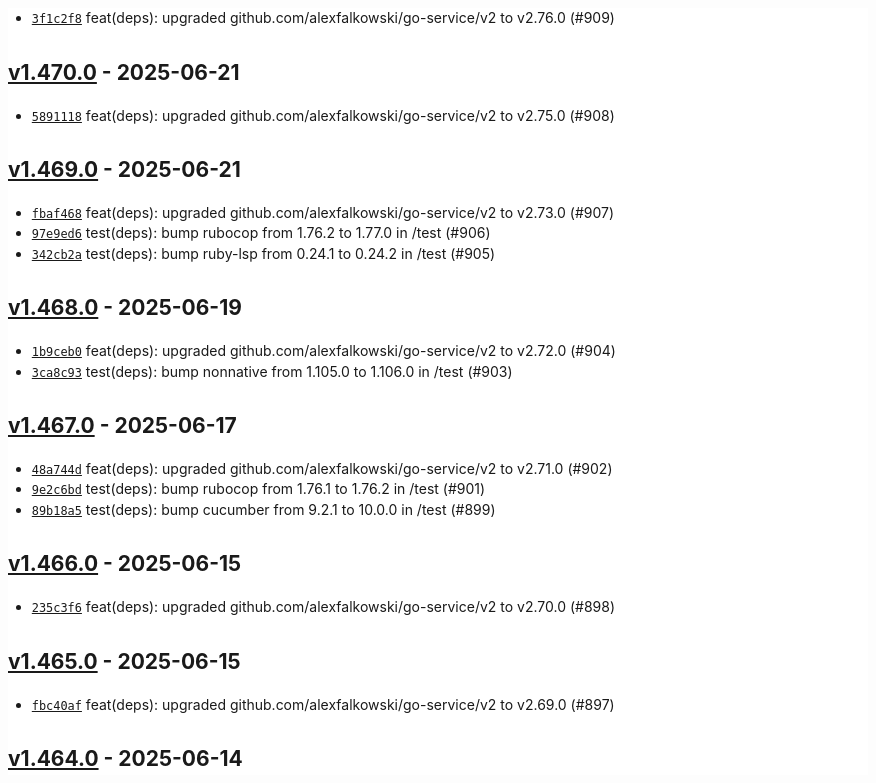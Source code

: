 - [`3f1c2f8`](https://github.com/alexfalkowski/status/commit/3f1c2f8400ca6bb6fb2042ce69593c0139c55fd9) feat(deps): upgraded github.com/alexfalkowski/go-service/v2 to v2.76.0 (#909)

## [v1.470.0](https://github.com/alexfalkowski/status/releases/tag/v1.470.0) - 2025-06-21

- [`5891118`](https://github.com/alexfalkowski/status/commit/589111859470ec94b860eb2c5c8d7b04cf0dcf4a) feat(deps): upgraded github.com/alexfalkowski/go-service/v2 to v2.75.0 (#908)

## [v1.469.0](https://github.com/alexfalkowski/status/releases/tag/v1.469.0) - 2025-06-21

- [`fbaf468`](https://github.com/alexfalkowski/status/commit/fbaf468eecf1f61bb59866b9acb6879bab1f774f) feat(deps): upgraded github.com/alexfalkowski/go-service/v2 to v2.73.0 (#907)
- [`97e9ed6`](https://github.com/alexfalkowski/status/commit/97e9ed6cb3567de43cc3ddd719c65c617958e37f) test(deps): bump rubocop from 1.76.2 to 1.77.0 in /test (#906)
- [`342cb2a`](https://github.com/alexfalkowski/status/commit/342cb2a7da7b4f6a960d81b9fe0ca51e9cbf765d) test(deps): bump ruby-lsp from 0.24.1 to 0.24.2 in /test (#905)

## [v1.468.0](https://github.com/alexfalkowski/status/releases/tag/v1.468.0) - 2025-06-19

- [`1b9ceb0`](https://github.com/alexfalkowski/status/commit/1b9ceb0ea5154252ab8e188678a0d93ac1c86e14) feat(deps): upgraded github.com/alexfalkowski/go-service/v2 to v2.72.0 (#904)
- [`3ca8c93`](https://github.com/alexfalkowski/status/commit/3ca8c93ea3cdfb57dde2c7fda591d7b5b10fc646) test(deps): bump nonnative from 1.105.0 to 1.106.0 in /test (#903)

## [v1.467.0](https://github.com/alexfalkowski/status/releases/tag/v1.467.0) - 2025-06-17

- [`48a744d`](https://github.com/alexfalkowski/status/commit/48a744d28df054774d93b6e0d10c5acae6ac5057) feat(deps): upgraded github.com/alexfalkowski/go-service/v2 to v2.71.0 (#902)
- [`9e2c6bd`](https://github.com/alexfalkowski/status/commit/9e2c6bdf18a1380b683f864cc90b315eb402904c) test(deps): bump rubocop from 1.76.1 to 1.76.2 in /test (#901)
- [`89b18a5`](https://github.com/alexfalkowski/status/commit/89b18a5900fa2af73000c854e8083b25b1b334fe) test(deps): bump cucumber from 9.2.1 to 10.0.0 in /test (#899)

## [v1.466.0](https://github.com/alexfalkowski/status/releases/tag/v1.466.0) - 2025-06-15

- [`235c3f6`](https://github.com/alexfalkowski/status/commit/235c3f621aafc7f1d9cc9a06a9d46ab396d2999e) feat(deps): upgraded github.com/alexfalkowski/go-service/v2 to v2.70.0 (#898)

## [v1.465.0](https://github.com/alexfalkowski/status/releases/tag/v1.465.0) - 2025-06-15

- [`fbc40af`](https://github.com/alexfalkowski/status/commit/fbc40afd406f26e5839bc4e7cdbee6046b3d3ec5) feat(deps): upgraded github.com/alexfalkowski/go-service/v2 to v2.69.0 (#897)

## [v1.464.0](https://github.com/alexfalkowski/status/releases/tag/v1.464.0) - 2025-06-14
